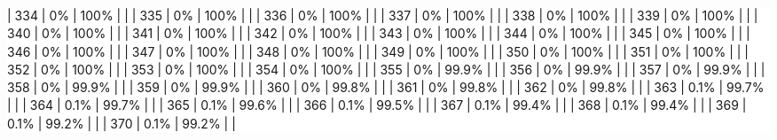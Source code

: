 | 334 | 0% | 100% |  |
| 335 | 0% | 100% |  |
| 336 | 0% | 100% |  |
| 337 | 0% | 100% |  |
| 338 | 0% | 100% |  |
| 339 | 0% | 100% |  |
| 340 | 0% | 100% |  |
| 341 | 0% | 100% |  |
| 342 | 0% | 100% |  |
| 343 | 0% | 100% |  |
| 344 | 0% | 100% |  |
| 345 | 0% | 100% |  |
| 346 | 0% | 100% |  |
| 347 | 0% | 100% |  |
| 348 | 0% | 100% |  |
| 349 | 0% | 100% |  |
| 350 | 0% | 100% |  |
| 351 | 0% | 100% |  |
| 352 | 0% | 100% |  |
| 353 | 0% | 100% |  |
| 354 | 0% | 100% |  |
| 355 | 0% | 99.9% |  |
| 356 | 0% | 99.9% |  |
| 357 | 0% | 99.9% |  |
| 358 | 0% | 99.9% |  |
| 359 | 0% | 99.9% |  |
| 360 | 0% | 99.8% |  |
| 361 | 0% | 99.8% |  |
| 362 | 0% | 99.8% |  |
| 363 | 0.1% | 99.7% |  |
| 364 | 0.1% | 99.7% |  |
| 365 | 0.1% | 99.6% |  |
| 366 | 0.1% | 99.5% |  |
| 367 | 0.1% | 99.4% |  |
| 368 | 0.1% | 99.4% |  |
| 369 | 0.1% | 99.2% |  |
| 370 | 0.1% | 99.2% |  |